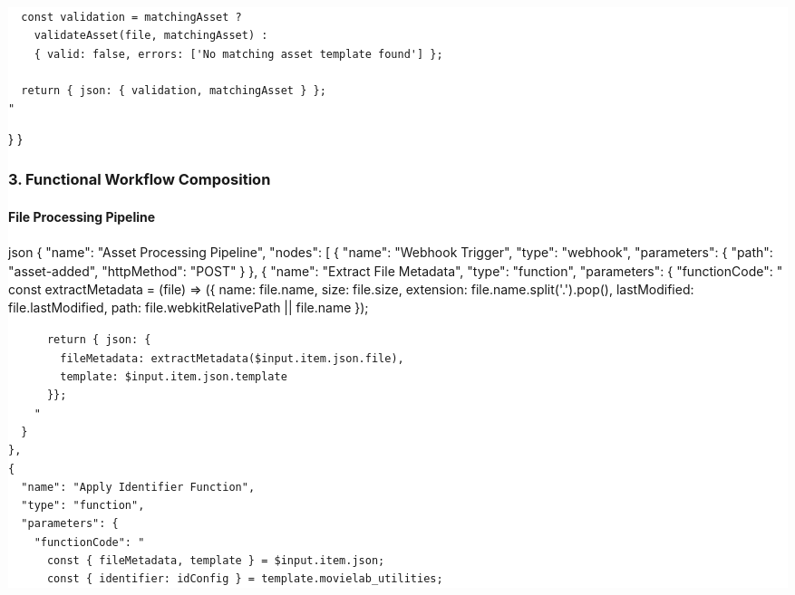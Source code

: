       const validation = matchingAsset ? 
        validateAsset(file, matchingAsset) : 
        { valid: false, errors: ['No matching asset template found'] };
      
      return { json: { validation, matchingAsset } };
    "
  }
}


### 3. Functional Workflow Composition

#### File Processing Pipeline

json
{
  "name": "Asset Processing Pipeline",
  "nodes": [
    {
      "name": "Webhook Trigger",
      "type": "webhook",
      "parameters": {
        "path": "asset-added",
        "httpMethod": "POST"
      }
    },
    {
      "name": "Extract File Metadata",
      "type": "function",
      "parameters": {
        "functionCode": "
          const extractMetadata = (file) => ({
            name: file.name,
            size: file.size,
            extension: file.name.split('.').pop(),
            lastModified: file.lastModified,
            path: file.webkitRelativePath || file.name
          });
          
          return { json: { 
            fileMetadata: extractMetadata($input.item.json.file),
            template: $input.item.json.template 
          }};
        "
      }
    },
    {
      "name": "Apply Identifier Function",
      "type": "function",
      "parameters": {
        "functionCode": "
          const { fileMetadata, template } = $input.item.json;
          const { identifier: idConfig } = template.movielab_utilities;
          

  [utilityName: string]: {